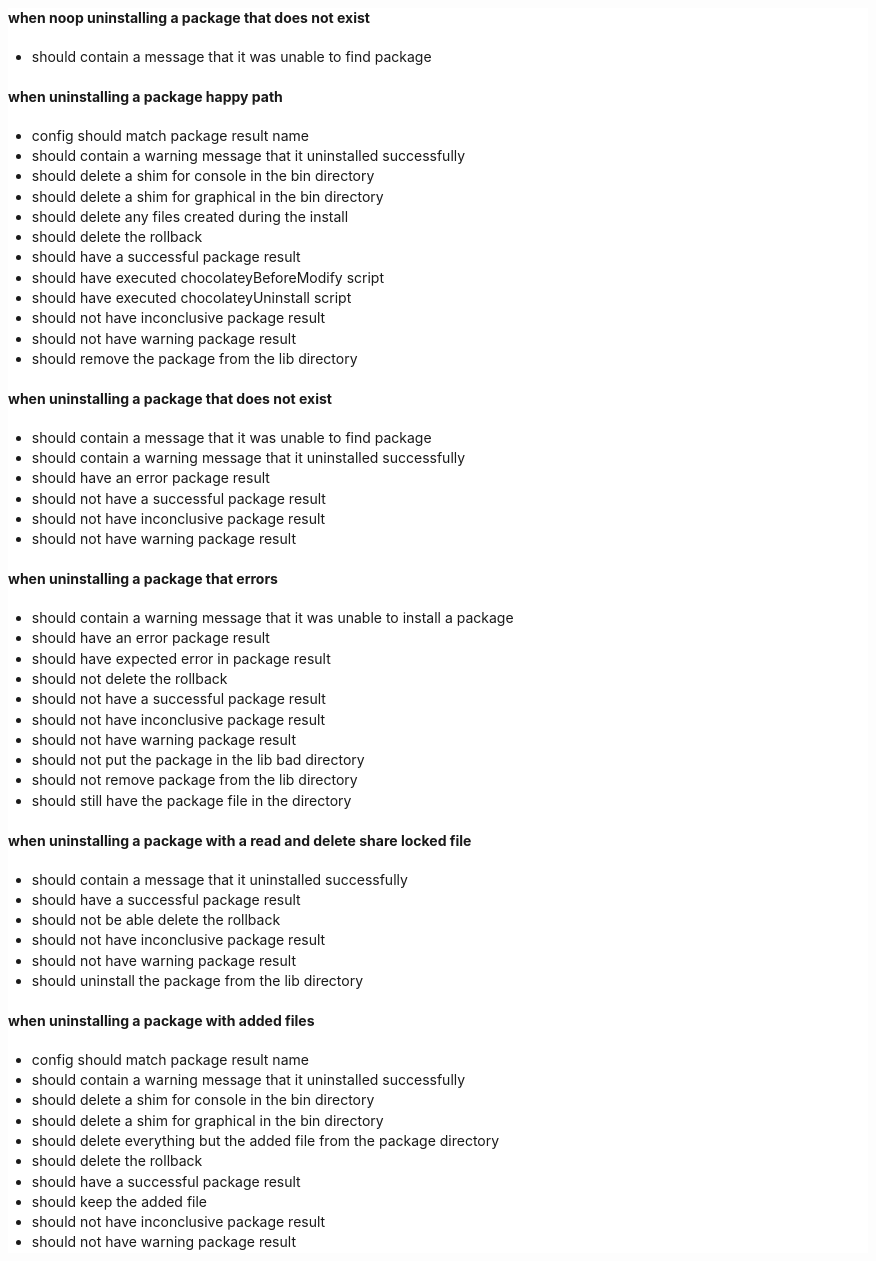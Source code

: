 #### when noop uninstalling a package that does not exist

 * should contain a message that it was unable to find package

#### when uninstalling a package happy path

 * config should match package result name
 * should contain a warning message that it uninstalled successfully
 * should delete a shim for console in the bin directory
 * should delete a shim for graphical in the bin directory
 * should delete any files created during the install
 * should delete the rollback
 * should have a successful package result
 * should have executed chocolateyBeforeModify script
 * should have executed chocolateyUninstall script
 * should not have inconclusive package result
 * should not have warning package result
 * should remove the package from the lib directory

#### when uninstalling a package that does not exist

 * should contain a message that it was unable to find package
 * should contain a warning message that it uninstalled successfully
 * should have an error package result
 * should not have a successful package result
 * should not have inconclusive package result
 * should not have warning package result

#### when uninstalling a package that errors

 * should contain a warning message that it was unable to install a package
 * should have an error package result
 * should have expected error in package result
 * should not delete the rollback
 * should not have a successful package result
 * should not have inconclusive package result
 * should not have warning package result
 * should not put the package in the lib bad directory
 * should not remove package from the lib directory
 * should still have the package file in the directory

#### when uninstalling a package with a read and delete share locked file

 * should contain a message that it uninstalled successfully
 * should have a successful package result
 * should not be able delete the rollback
 * should not have inconclusive package result
 * should not have warning package result
 * should uninstall the package from the lib directory

#### when uninstalling a package with added files

 * config should match package result name
 * should contain a warning message that it uninstalled successfully
 * should delete a shim for console in the bin directory
 * should delete a shim for graphical in the bin directory
 * should delete everything but the added file from the package directory
 * should delete the rollback
 * should have a successful package result
 * should keep the added file
 * should not have inconclusive package result
 * should not have warning package result
